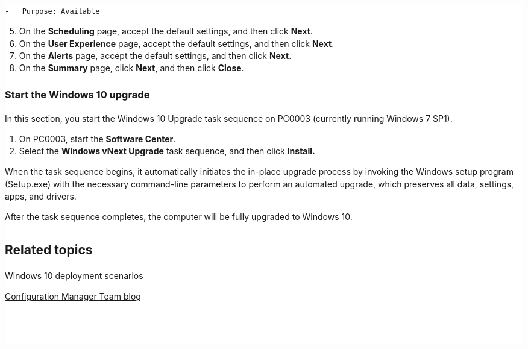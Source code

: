     -   Purpose: Available

5.  On the **Scheduling** page, accept the default settings, and then click **Next**.
6.  On the **User Experience** page, accept the default settings, and then click **Next**.
7.  On the **Alerts** page, accept the default settings, and then click **Next**.
8.  On the **Summary** page, click **Next**, and then click **Close**.

### Start the Windows 10 upgrade

In this section, you start the Windows 10 Upgrade task sequence on PC0003 (currently running Windows 7 SP1).

1.  On PC0003, start the **Software Center**.
2.  Select the **Windows vNext Upgrade** task sequence, and then click **Install.**

When the task sequence begins, it automatically initiates the in-place upgrade process by invoking the Windows setup program (Setup.exe) with the necessary command-line parameters to perform an automated upgrade, which preserves all data, settings, apps, and drivers.

After the task sequence completes, the computer will be fully upgraded to Windows 10.

## Related topics


[Windows 10 deployment scenarios](windows-10-deployment-scenarios.md)

[Configuration Manager Team blog](https://go.microsoft.com/fwlink/p/?LinkId=620109)

 

 





